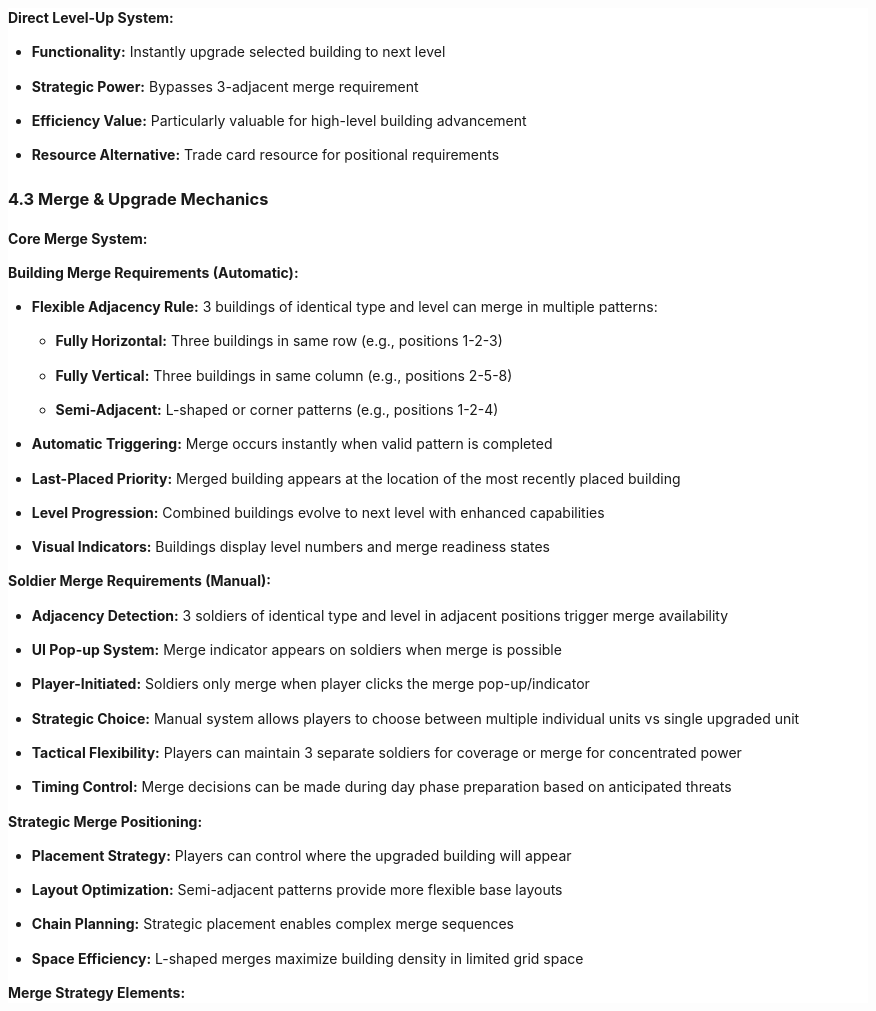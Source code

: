 **Direct Level-Up System:**

- **Functionality:** Instantly upgrade selected building to next level

- **Strategic Power:** Bypasses 3-adjacent merge requirement

- **Efficiency Value:** Particularly valuable for high-level building advancement

- **Resource Alternative:** Trade card resource for positional requirements

### 4.3 Merge & Upgrade Mechanics

**Core Merge System:**

**Building Merge Requirements (Automatic):**

- **Flexible Adjacency Rule:** 3 buildings of identical type and level can merge in multiple patterns:

  - **Fully Horizontal:** Three buildings in same row (e.g., positions 1-2-3)

  - **Fully Vertical:** Three buildings in same column (e.g., positions 2-5-8)

  - **Semi-Adjacent:** L-shaped or corner patterns (e.g., positions 1-2-4)

- **Automatic Triggering:** Merge occurs instantly when valid pattern is completed

- **Last-Placed Priority:** Merged building appears at the location of the most recently placed building

- **Level Progression:** Combined buildings evolve to next level with enhanced capabilities

- **Visual Indicators:** Buildings display level numbers and merge readiness states

**Soldier Merge Requirements (Manual):**

- **Adjacency Detection:** 3 soldiers of identical type and level in adjacent positions trigger merge availability

- **UI Pop-up System:** Merge indicator appears on soldiers when merge is possible

- **Player-Initiated:** Soldiers only merge when player clicks the merge pop-up/indicator

- **Strategic Choice:** Manual system allows players to choose between multiple individual units vs single upgraded unit

- **Tactical Flexibility:** Players can maintain 3 separate soldiers for coverage or merge for concentrated power

- **Timing Control:** Merge decisions can be made during day phase preparation based on anticipated threats

**Strategic Merge Positioning:**

- **Placement Strategy:** Players can control where the upgraded building will appear

- **Layout Optimization:** Semi-adjacent patterns provide more flexible base layouts

- **Chain Planning:** Strategic placement enables complex merge sequences

- **Space Efficiency:** L-shaped merges maximize building density in limited grid space

**Merge Strategy Elements:**
